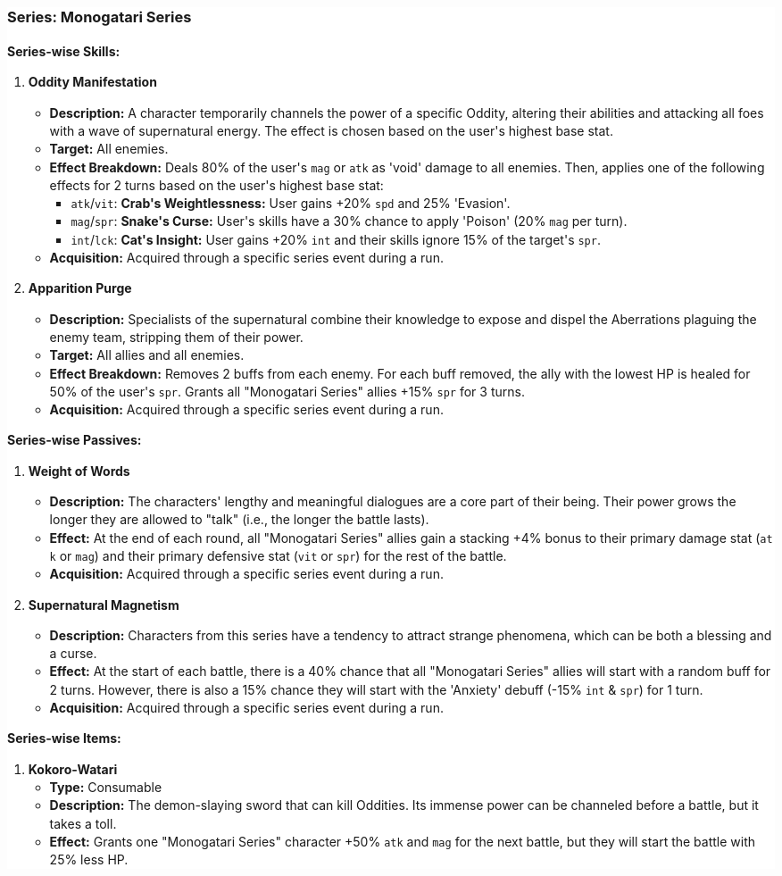 ### **Series: Monogatari Series**

**Series-wise Skills:**

1.  **Oddity Manifestation**
    *   **Description:** A character temporarily channels the power of a specific Oddity, altering their abilities and attacking all foes with a wave of supernatural energy. The effect is chosen based on the user's highest base stat.
    *   **Target:** All enemies.
    *   **Effect Breakdown:** Deals 80% of the user's `mag` or `atk` as 'void' damage to all enemies. Then, applies one of the following effects for 2 turns based on the user's highest base stat:
        *   `atk`/`vit`: **Crab's Weightlessness:** User gains +20% `spd` and 25% 'Evasion'.
        *   `mag`/`spr`: **Snake's Curse:** User's skills have a 30% chance to apply 'Poison' (20% `mag` per turn).
        *   `int`/`lck`: **Cat's Insight:** User gains +20% `int` and their skills ignore 15% of the target's `spr`.
    *   **Acquisition:** Acquired through a specific series event during a run.

2.  **Apparition Purge**
    *   **Description:** Specialists of the supernatural combine their knowledge to expose and dispel the Aberrations plaguing the enemy team, stripping them of their power.
    *   **Target:** All allies and all enemies.
    *   **Effect Breakdown:** Removes 2 buffs from each enemy. For each buff removed, the ally with the lowest HP is healed for 50% of the user's `spr`. Grants all "Monogatari Series" allies +15% `spr` for 3 turns.
    *   **Acquisition:** Acquired through a specific series event during a run.

**Series-wise Passives:**

1.  **Weight of Words**
    *   **Description:** The characters' lengthy and meaningful dialogues are a core part of their being. Their power grows the longer they are allowed to "talk" (i.e., the longer the battle lasts).
    *   **Effect:** At the end of each round, all "Monogatari Series" allies gain a stacking +4% bonus to their primary damage stat (`atk` or `mag`) and their primary defensive stat (`vit` or `spr`) for the rest of the battle.
    *   **Acquisition:** Acquired through a specific series event during a run.

2.  **Supernatural Magnetism**
    *   **Description:** Characters from this series have a tendency to attract strange phenomena, which can be both a blessing and a curse.
    *   **Effect:** At the start of each battle, there is a 40% chance that all "Monogatari Series" allies will start with a random buff for 2 turns. However, there is also a 15% chance they will start with the 'Anxiety' debuff (-15% `int` & `spr`) for 1 turn.
    *   **Acquisition:** Acquired through a specific series event during a run.

**Series-wise Items:**

1.  **Kokoro-Watari**
    *   **Type:** Consumable
    *   **Description:** The demon-slaying sword that can kill Oddities. Its immense power can be channeled before a battle, but it takes a toll.
    *   **Effect:** Grants one "Monogatari Series" character +50% `atk` and `mag` for the next battle, but they will start the battle with 25% less HP.
